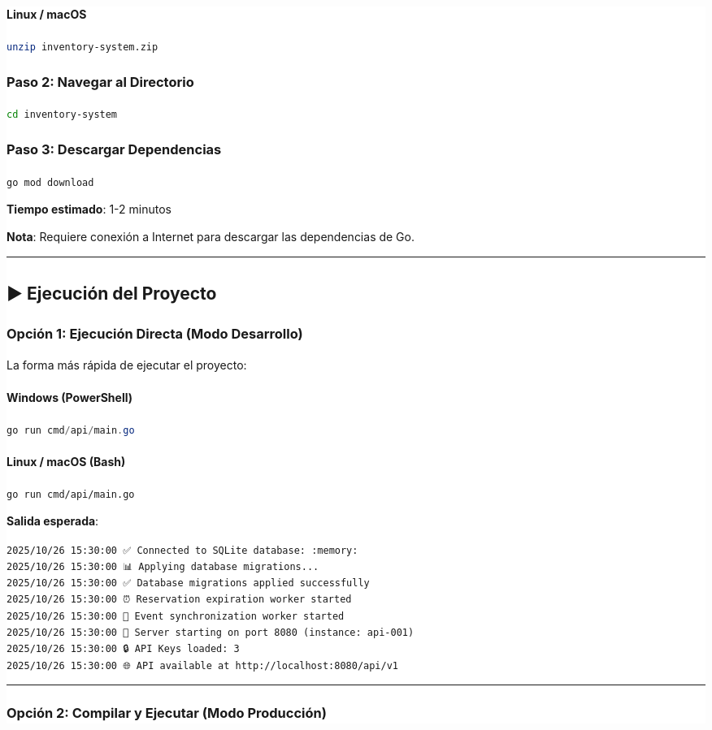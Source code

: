 #### Linux / macOS
```bash
unzip inventory-system.zip
```

### Paso 2: Navegar al Directorio

```bash
cd inventory-system
```

### Paso 3: Descargar Dependencias

```bash
go mod download
```

**Tiempo estimado**: 1-2 minutos

**Nota**: Requiere conexión a Internet para descargar las dependencias de Go.

---

## ▶️ Ejecución del Proyecto

### Opción 1: Ejecución Directa (Modo Desarrollo)

La forma más rápida de ejecutar el proyecto:

#### Windows (PowerShell)
```powershell
go run cmd/api/main.go
```

#### Linux / macOS (Bash)
```bash
go run cmd/api/main.go
```

**Salida esperada**:
```
2025/10/26 15:30:00 ✅ Connected to SQLite database: :memory:
2025/10/26 15:30:00 📊 Applying database migrations...
2025/10/26 15:30:00 ✅ Database migrations applied successfully
2025/10/26 15:30:00 ⏰ Reservation expiration worker started
2025/10/26 15:30:00 📡 Event synchronization worker started
2025/10/26 15:30:00 🚀 Server starting on port 8080 (instance: api-001)
2025/10/26 15:30:00 🔒 API Keys loaded: 3
2025/10/26 15:30:00 🌐 API available at http://localhost:8080/api/v1
```

---

### Opción 2: Compilar y Ejecutar (Modo Producción)
